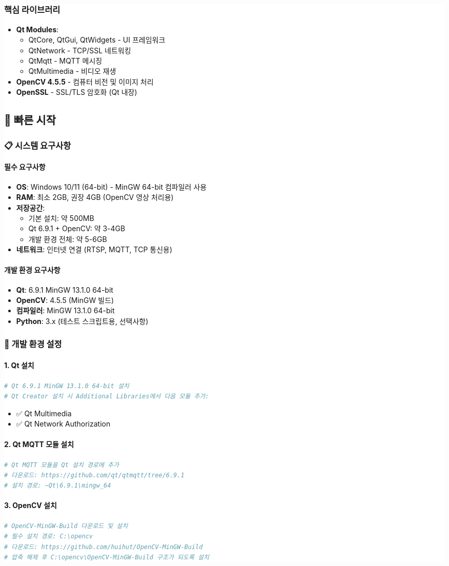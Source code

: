 ### 핵심 라이브러리
- **Qt Modules**:
  - QtCore, QtGui, QtWidgets - UI 프레임워크
  - QtNetwork - TCP/SSL 네트워킹
  - QtMqtt - MQTT 메시징
  - QtMultimedia - 비디오 재생
- **OpenCV 4.5.5** - 컴퓨터 비전 및 이미지 처리
- **OpenSSL** - SSL/TLS 암호화 (Qt 내장)



## 🚀 빠른 시작

### 📋 시스템 요구사항

#### 필수 요구사항
- **OS**: Windows 10/11 (64-bit) - MinGW 64-bit 컴파일러 사용
- **RAM**: 최소 2GB, 권장 4GB (OpenCV 영상 처리용)
- **저장공간**: 
  - 기본 설치: 약 500MB
  - Qt 6.9.1 + OpenCV: 약 3-4GB
  - 개발 환경 전체: 약 5-6GB
- **네트워크**: 인터넷 연결 (RTSP, MQTT, TCP 통신용)

#### 개발 환경 요구사항
- **Qt**: 6.9.1 MinGW 13.1.0 64-bit
- **OpenCV**: 4.5.5 (MinGW 빌드)
- **컴파일러**: MinGW 13.1.0 64-bit
- **Python**: 3.x (테스트 스크립트용, 선택사항)

### 🔧 개발 환경 설정

#### 1. Qt 설치
```bash
# Qt 6.9.1 MinGW 13.1.0 64-bit 설치
# Qt Creator 설치 시 Additional Libraries에서 다음 모듈 추가:
```
- ✅ Qt Multimedia
- ✅ Qt Network Authorization

#### 2. Qt MQTT 모듈 설치
```bash
# Qt MQTT 모듈을 Qt 설치 경로에 추가
# 다운로드: https://github.com/qt/qtmqtt/tree/6.9.1
# 설치 경로: ~Qt\6.9.1\mingw_64
```

#### 3. OpenCV 설치
```bash
# OpenCV-MinGW-Build 다운로드 및 설치
# 필수 설치 경로: C:\opencv
# 다운로드: https://github.com/huihut/OpenCV-MinGW-Build
# 압축 해제 후 C:\opencv\OpenCV-MinGW-Build 구조가 되도록 설치
```
